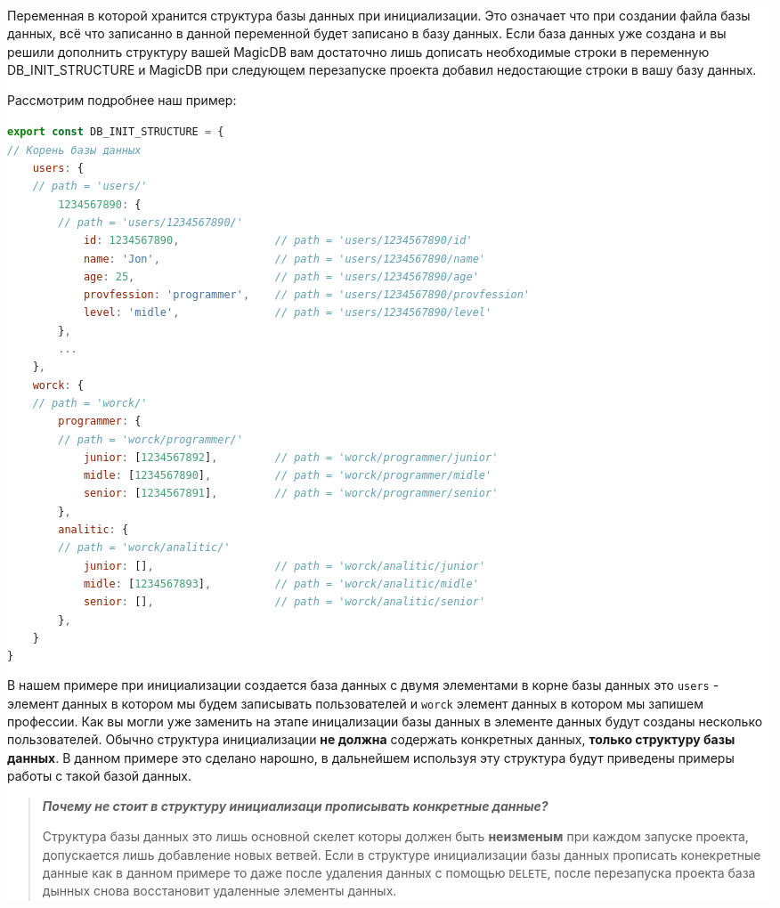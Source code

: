 Переменная в которой хранится структура базы данных при инициализации. Это означает что при создании файла базы данных, всё что записанно в данной переменной будет записано в базу данных. Если база данных уже создана и вы решили дополнить структуру вашей MagicDB вам достаточно лишь дописать необходимые строки в переменную DB_INIT_STRUCTURE и MagicDB при следующем перезапуске проекта добавил недостающие строки в вашу базу данных.

Рассмотрим подробнее наш пример:

```javascript
export const DB_INIT_STRUCTURE = {
// Корень базы данных
    users: {
	// path = 'users/'
        1234567890: {
	    // path = 'users/1234567890/'
            id: 1234567890,               // path = 'users/1234567890/id'
            name: 'Jon',                  // path = 'users/1234567890/name'
            age: 25,                      // path = 'users/1234567890/age'
            provfession: 'programmer',    // path = 'users/1234567890/provfession'
            level: 'midle',               // path = 'users/1234567890/level'
        },
        ...
    },
    worck: {
	// path = 'worck/'
        programmer: {
	    // path = 'worck/programmer/'
            junior: [1234567892],         // path = 'worck/programmer/junior'
            midle: [1234567890],          // path = 'worck/programmer/midle'
            senior: [1234567891],         // path = 'worck/programmer/senior'
        },
        analitic: {
	    // path = 'worck/analitic/'
            junior: [],                   // path = 'worck/analitic/junior'
            midle: [1234567893],          // path = 'worck/analitic/midle'
            senior: [],                   // path = 'worck/analitic/senior'
        },
    }
}
```

В нашем примере при инициализации создается база данных с двумя элементами в корне базы данных это `users` - элемент данных в котором мы будем записывать пользователей и `worck` элемент данных в котором мы запишем профессии. Как вы могли уже заменить на этапе иницализации базы данных в элементе данных будут созданы несколько пользователей. Обычно структура инициализации **не должна** содержать конкретных данных, **только структуру базы данных**. В данном примере это сделано нарошно, в дальнейшем используя эту структура будут приведены примеры работы с такой базой данных.

> ***Почему не стоит в структуру инициализаци прописывать конкретные данные?***
>
> Структура базы данных это лишь основной скелет которы должен быть **неизменым** при каждом запуске проекта, допускается лишь добавление новых ветвей. Если в структуре инициализации базы данных прописать конекретные данные как в данном примере то даже после удаления данных с помощью `DELETE`, после перезапуска проекта база дынных снова восстановит удаленные элементы данных.

